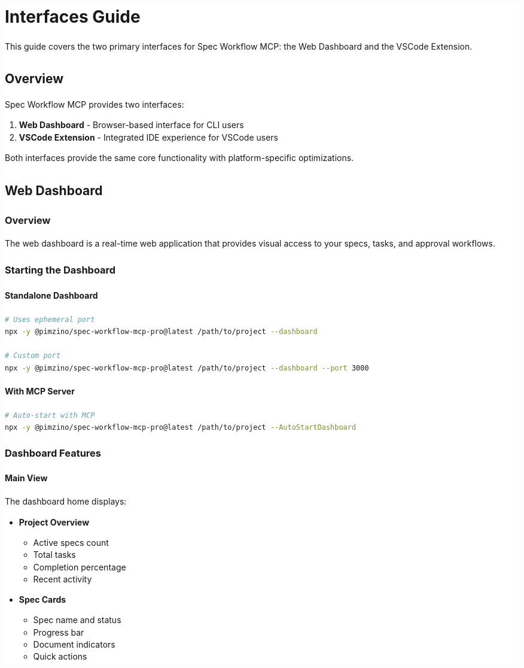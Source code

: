 # Interfaces Guide

This guide covers the two primary interfaces for Spec Workflow MCP: the Web Dashboard and the VSCode Extension.

## Overview

Spec Workflow MCP provides two interfaces:

1. **Web Dashboard** - Browser-based interface for CLI users
2. **VSCode Extension** - Integrated IDE experience for VSCode users

Both interfaces provide the same core functionality with platform-specific optimizations.

## Web Dashboard

### Overview

The web dashboard is a real-time web application that provides visual access to your specs, tasks, and approval workflows.

### Starting the Dashboard

#### Standalone Dashboard
```bash
# Uses ephemeral port
npx -y @pimzino/spec-workflow-mcp-pro@latest /path/to/project --dashboard

# Custom port
npx -y @pimzino/spec-workflow-mcp-pro@latest /path/to/project --dashboard --port 3000
```

#### With MCP Server
```bash
# Auto-start with MCP
npx -y @pimzino/spec-workflow-mcp-pro@latest /path/to/project --AutoStartDashboard
```

### Dashboard Features

#### Main View

The dashboard home displays:

- **Project Overview**
  - Active specs count
  - Total tasks
  - Completion percentage
  - Recent activity

- **Spec Cards**
  - Spec name and status
  - Progress bar
  - Document indicators
  - Quick actions
